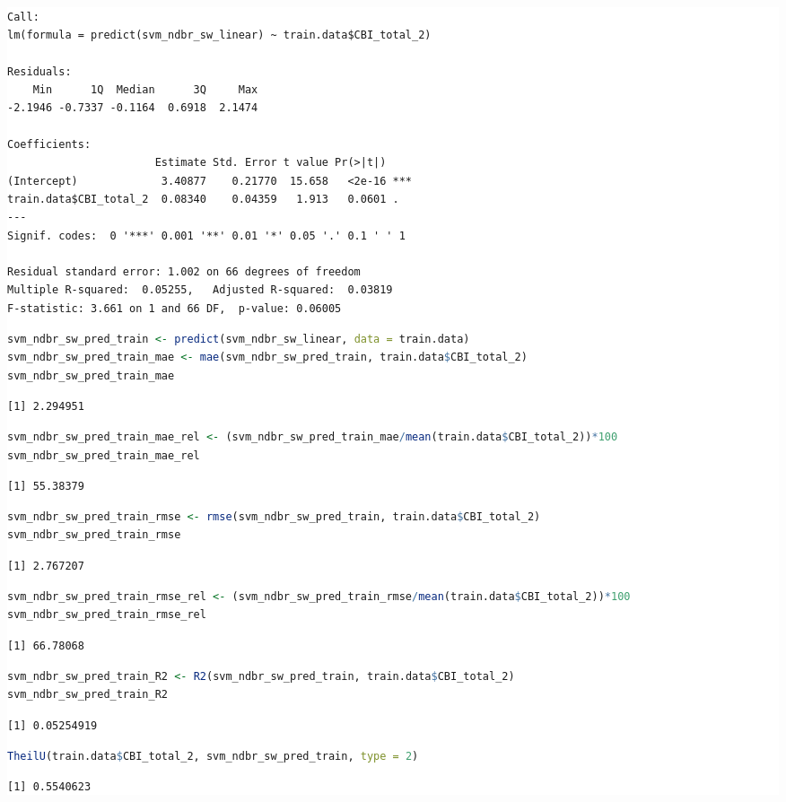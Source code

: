 
    Call:
    lm(formula = predict(svm_ndbr_sw_linear) ~ train.data$CBI_total_2)

    Residuals:
        Min      1Q  Median      3Q     Max 
    -2.1946 -0.7337 -0.1164  0.6918  2.1474 

    Coefficients:
                           Estimate Std. Error t value Pr(>|t|)    
    (Intercept)             3.40877    0.21770  15.658   <2e-16 ***
    train.data$CBI_total_2  0.08340    0.04359   1.913   0.0601 .  
    ---
    Signif. codes:  0 '***' 0.001 '**' 0.01 '*' 0.05 '.' 0.1 ' ' 1

    Residual standard error: 1.002 on 66 degrees of freedom
    Multiple R-squared:  0.05255,   Adjusted R-squared:  0.03819 
    F-statistic: 3.661 on 1 and 66 DF,  p-value: 0.06005

``` r
svm_ndbr_sw_pred_train <- predict(svm_ndbr_sw_linear, data = train.data)
svm_ndbr_sw_pred_train_mae <- mae(svm_ndbr_sw_pred_train, train.data$CBI_total_2)
svm_ndbr_sw_pred_train_mae 
```

    [1] 2.294951

``` r
svm_ndbr_sw_pred_train_mae_rel <- (svm_ndbr_sw_pred_train_mae/mean(train.data$CBI_total_2))*100
svm_ndbr_sw_pred_train_mae_rel
```

    [1] 55.38379

``` r
svm_ndbr_sw_pred_train_rmse <- rmse(svm_ndbr_sw_pred_train, train.data$CBI_total_2)
svm_ndbr_sw_pred_train_rmse
```

    [1] 2.767207

``` r
svm_ndbr_sw_pred_train_rmse_rel <- (svm_ndbr_sw_pred_train_rmse/mean(train.data$CBI_total_2))*100
svm_ndbr_sw_pred_train_rmse_rel
```

    [1] 66.78068

``` r
svm_ndbr_sw_pred_train_R2 <- R2(svm_ndbr_sw_pred_train, train.data$CBI_total_2)
svm_ndbr_sw_pred_train_R2
```

    [1] 0.05254919

``` r
TheilU(train.data$CBI_total_2, svm_ndbr_sw_pred_train, type = 2)
```

    [1] 0.5540623
